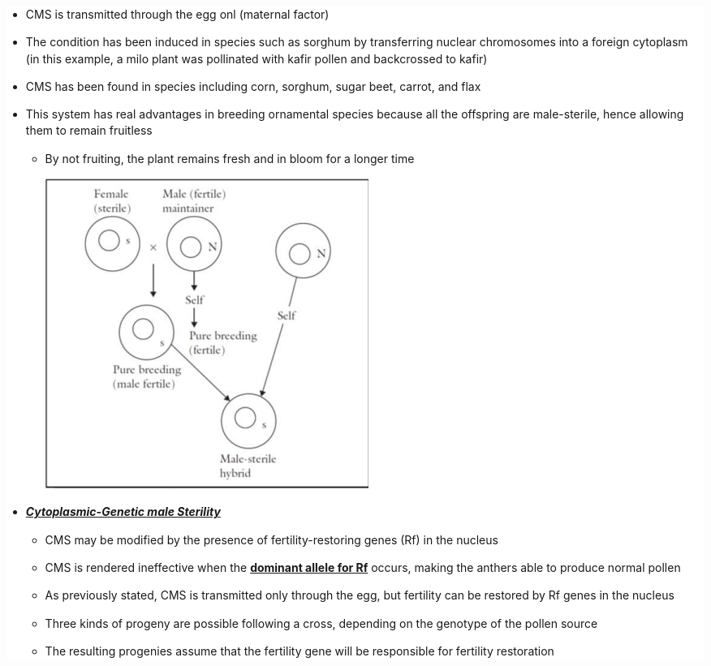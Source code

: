   + CMS is transmitted through the egg onl (maternal factor)
  
  + The condition has been induced in species such as sorghum by transferring nuclear chromosomes into a foreign cytoplasm (in this example, a milo plant was pollinated with kafir pollen and backcrossed to kafir)
  
  + CMS has been found in species including corn, sorghum, sugar beet, carrot, and flax
  
  + This system has real advantages in breeding ornamental species because all the offspring are male-sterile, hence allowing them to remain fruitless 
  
    + By not fruiting, the plant remains fresh and in bloom for a longer time

        ![cytoplasmic male sterility](image-15.png)

+ ***<u>Cytoplasmic-Genetic male Sterility</u>***

  + CMS may be modified by the presence of fertility-restoring genes (Rf) in the nucleus
  
  + CMS is rendered ineffective when the **<u>dominant allele for Rf</u>** occurs, making the anthers able to produce normal pollen 
  
  + As previously stated, CMS is transmitted only through the egg, but fertility can be restored by Rf genes in the nucleus
  
  + Three kinds of progeny are possible following a cross, depending on the genotype of the pollen source
  
  + The resulting progenies assume that the fertility gene will be responsible for fertility restoration

